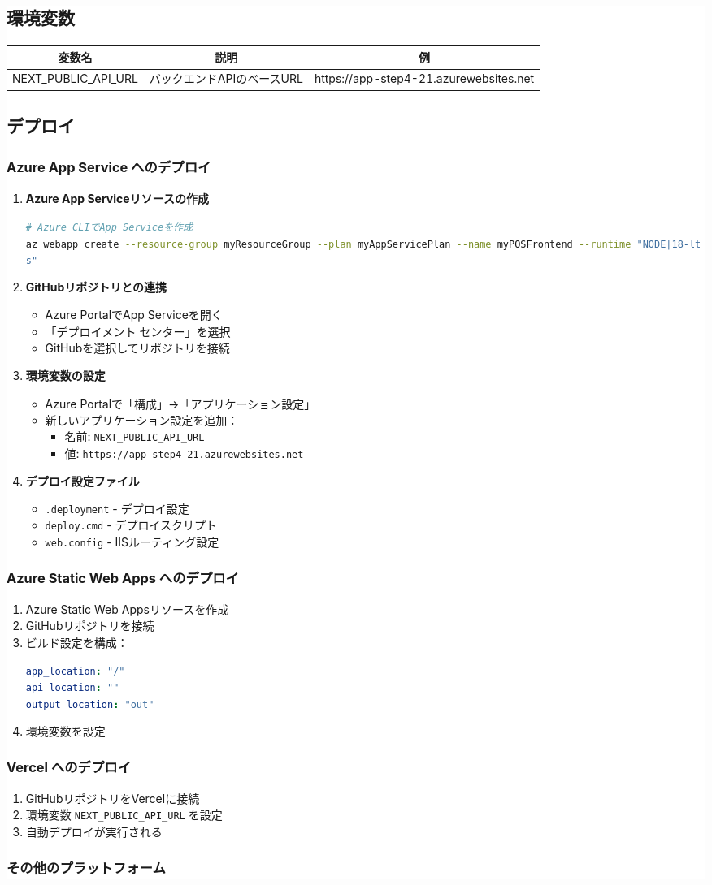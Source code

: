 ## 環境変数

| 変数名 | 説明 | 例 |
|--------|------|-----|
| NEXT_PUBLIC_API_URL | バックエンドAPIのベースURL | https://app-step4-21.azurewebsites.net |

## デプロイ

### Azure App Service へのデプロイ

1. **Azure App Serviceリソースの作成**
   ```bash
   # Azure CLIでApp Serviceを作成
   az webapp create --resource-group myResourceGroup --plan myAppServicePlan --name myPOSFrontend --runtime "NODE|18-lts"
   ```

2. **GitHubリポジトリとの連携**
   - Azure PortalでApp Serviceを開く
   - 「デプロイメント センター」を選択
   - GitHubを選択してリポジトリを接続

3. **環境変数の設定**
   - Azure Portalで「構成」→「アプリケーション設定」
   - 新しいアプリケーション設定を追加：
     - 名前: `NEXT_PUBLIC_API_URL`
     - 値: `https://app-step4-21.azurewebsites.net`

4. **デプロイ設定ファイル**
   - `.deployment` - デプロイ設定
   - `deploy.cmd` - デプロイスクリプト
   - `web.config` - IISルーティング設定

### Azure Static Web Apps へのデプロイ

1. Azure Static Web Appsリソースを作成
2. GitHubリポジトリを接続
3. ビルド設定を構成：
   ```yaml
   app_location: "/"
   api_location: ""
   output_location: "out"
   ```
4. 環境変数を設定

### Vercel へのデプロイ

1. GitHubリポジトリをVercelに接続
2. 環境変数 `NEXT_PUBLIC_API_URL` を設定
3. 自動デプロイが実行される

### その他のプラットフォーム
